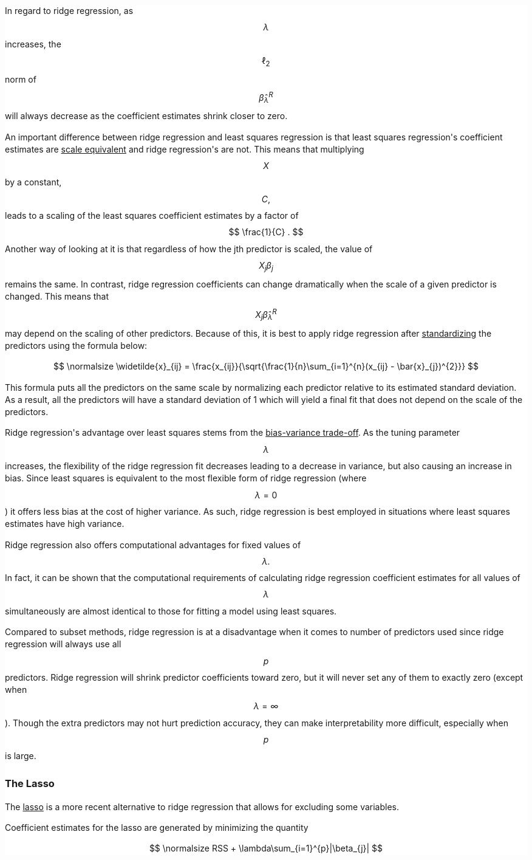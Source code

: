 In regard to ridge regression, as $$ \lambda $$ increases, the $$ \ell_{2} $$
norm of $$ \hat{\beta}_{\lambda}^{R} $$ will always decrease as the coefficient
estimates shrink closer to zero.

An important difference between ridge regression and least squares regression is
that least squares regression's coefficient estimates are [scale
equivalent][glossary-scale-equivalent] and ridge regression's are not. This
means that multiplying $$ X $$ by a constant, $$ C , $$ leads to a scaling of
the least squares coefficient estimates by a factor of $$ \frac{1}{C} . $$
Another way of looking at it is that regardless of how the jth predictor is
scaled, the value of $$ X_{j}\beta_{j} $$ remains the same. In contrast, ridge
regression coefficients can change dramatically when the scale of a given
predictor is changed. This means that $$ X_{j}\hat{\beta}_{\lambda}^{R} $$ may
depend on the scaling of other predictors. Because of this, it is best to apply
ridge regression after [standardizing][glossary-standardized-values] the
predictors using the formula below:

$$ \normalsize \widetilde{x}_{ij} =
\frac{x_{ij}}{\sqrt{\frac{1}{n}\sum_{i=1}^{n}(x_{ij} - \bar{x}_{j})^{2}}} $$

This formula puts all the predictors on the same scale by normalizing each
predictor relative to its estimated standard deviation. As a result, all the
predictors will have a standard deviation of 1 which will yield a final fit that
does not depend on the scale of the predictors.

Ridge regression's advantage over least squares stems from the [bias-variance
trade-off][glossary-bias-variance-trade-off]. As the tuning parameter $$ \lambda
$$ increases, the flexibility of the ridge regression fit decreases leading to a
decrease in variance, but also causing an increase in bias. Since least squares
is equivalent to the most flexible form of ridge regression (where $$ \lambda =
0 $$) it offers less bias at the cost of higher variance. As such, ridge
regression is best employed in situations where least squares estimates have
high variance.

Ridge regression also offers computational advantages for fixed values of $$
\lambda . $$ In fact, it can be shown that the computational requirements of
calculating ridge regression coefficient estimates for all values of $$ \lambda
$$ simultaneously are almost identical to those for fitting a model using least
squares.

Compared to subset methods, ridge regression is at a disadvantage when it comes
to number of predictors used since ridge regression will always use all $$ p $$
predictors. Ridge regression will shrink predictor coefficients toward zero, but
it will never set any of them to exactly zero (except when $$ \lambda = \infty
$$ ). Though the extra predictors may not hurt prediction accuracy, they can
make interpretability more difficult, especially when $$ p $$ is large.

### The Lasso

The [lasso][glossary-lasso] is a more recent alternative to ridge regression
that allows for excluding some variables.

Coefficient estimates for the lasso are generated by minimizing the quantity

$$ \normalsize RSS + \lambda\sum_{i=1}^{p}|\beta_{j}| $$


[chapter-05-resampling-methods]: chapter-05-resampling-methods "stats-learning-notes -- Chapter 5 - Resampling Methods"
[chapter-06-linear-model-selection-and-regularization]: chapter-06-linear-model-selection-and-regularization "stats-learning-notes -- Chapter 6 - Linear Model Selection and Regularization"
[chapter-07-moving-beyond-linearity]: chapter-07-moving-beyond-linearity "stats-learning-notes -- Chapter 7 - Moving Beyond Linearity"
[glossary-adjusted-r-squared]: glossary#adjusted-r-squared "stats-learning-notes -- Glossary - Adjusted R**2"
[glossary-akaike-information-criterion]: glossary#akaike-information-criterion "stats-learning-notes -- Glossary - Akaike Information Criterion"
[glossary-backward-stepwise-selection]: glossary#backward-stepwise-selection "stats-learning-notes -- Glossary - Backward Stepwise Selection"
[glossary-bayes-information-criterion]: glossary#bayes-information-criterion "stats-learning-notes -- Glossary - Bayes Information Criterion"
[glossary-best-subset-selection]: glossary#best-subset-selection "stats-learning-notes -- Glossary - Best Subset Selection"
[glossary-bias-variance-trade-off]: glossary#bias-variance-trade-off "stats-learning-notes -- Glossary - Bias-Variance Trade-Off"
[glossary-cp]: glossary#cp "stats-learning-notes -- Glossary - Cp"
[glossary-curse-of-dimensionality]: glossary#curse-of-dimensionality "stats-learning-notes -- Glossary - Curse of Dimensionality"
[glossary-dimension-reduction-methods]: glossary#dimension-reduction-methods "stats-learning-notes -- Glossary - Dimension Reduction Methods"
[glossary-forward-stepwise-selection]: glossary#forward-stepwise-selection "stats-learning-notes -- Glossary - Forward Stepwise Selection"
[glossary-high-dimensional]: glossary#high-dimensional "stats-learning-notes -- Glossary - High Dimensional"
[glossary-hybrid-subset-selection]: glossary#hybrid-subset-selection "stats-learning-notes -- Glossary - Hybrid Subset Selection"
[glossary-indicator-variable]: glossary#indicator-variable "stats-learning-notes -- Glossary - Indicator Variable"
[glossary-l-one-norm]: glossary#l-one-norm "stats-learning-notes -- Glossary - L1 Norm"
[glossary-l-two-norm]: glossary#l-two-norm "stats-learning-notes -- Glossary - L2 Norm"
[glossary-lasso]: glossary#lasso "stats-learning-notes -- Glossary - Lasso"
[glossary-maximum-likelihood]: glossary#maximum-likelihood "stats-learning-notes -- Glossary - Maximum Likelihood"
[glossary-multicollinearity]: glossary#multicollinearity "stats-learning-notes -- Glossary - Multicollinearity"
[glossary-one-standard-error-rule]: glossary#one-standard-error-rule "stats-learning-notes -- Glossary - One-Standard-Error Rule"
[glossary-partial-least-squares]: glossary#partial-least-squares "stats-learning-notes -- Glossary - Partial Least Squares"
[glossary-principal-component-analysis]: glossary#principal-component-analysis "stats-learning-notes -- Glossary - Principal Component Analysis"
[glossary-principal-component-regression]: glossary#principal-component-regression "stats-learning-notes -- Glossary - Principal Component Regression"
[glossary-ridge-regression]: glossary#ridge-regression "stats-learning-notes -- Glossary - Ridge Regression"
[glossary-scale-equivalent]: glossary#scale-equivalent "stats-learning-notes -- Glossary - Scale Equivalent"
[glossary-shrinkage-methods]: glossary#shrinkage-methods "stats-learning-notes -- Glossary - Shrinkage Methods"
[glossary-shrinkage-penalty]: glossary#shrinkage-penalty "stats-learning-notes -- Glossary - Shrinkage Penalty"
[glossary-standardized-values]: glossary#standardized-values "stats-learning-notes -- Glossary - Standardized Values"